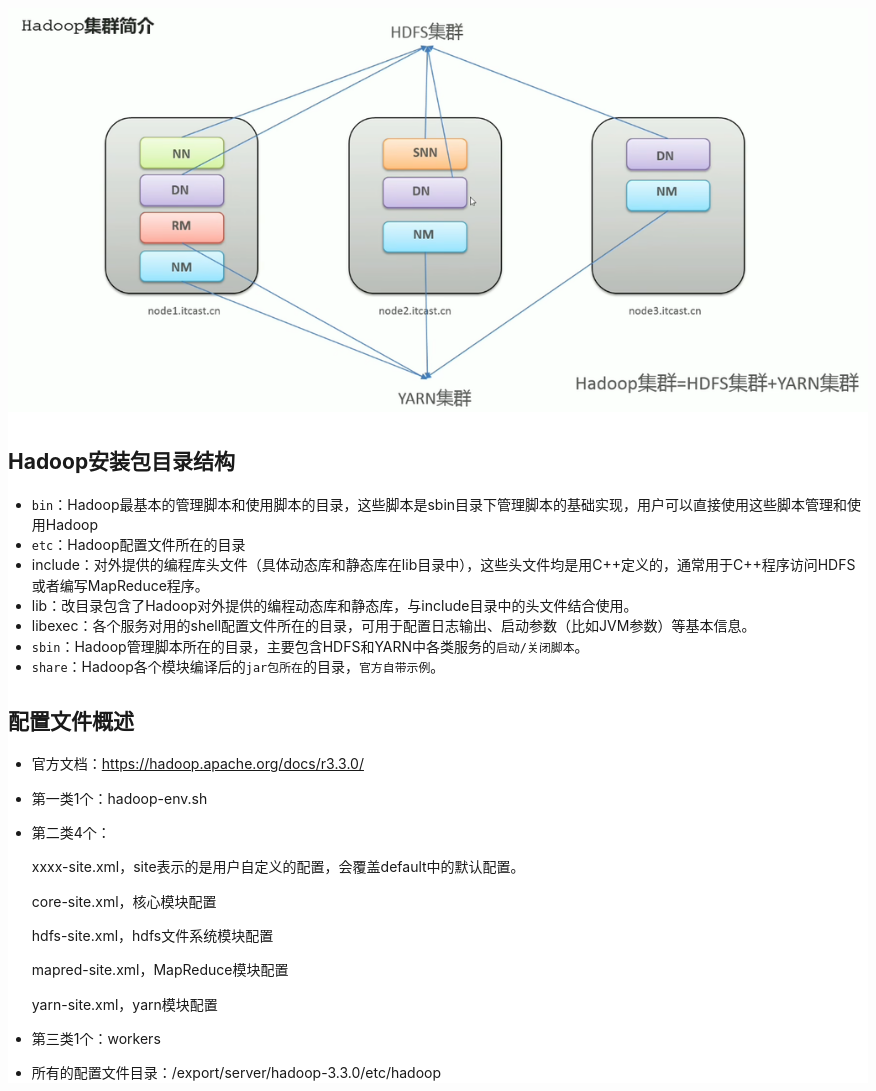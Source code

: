 ![image-20240630184850319](./Hadoop使用/images/image-20240630184850319.png)

## Hadoop安装包目录结构

* `bin`：Hadoop最基本的管理脚本和使用脚本的目录，这些脚本是sbin目录下管理脚本的基础实现，用户可以直接使用这些脚本管理和使用Hadoop
* `etc`：Hadoop配置文件所在的目录
* include：对外提供的编程库头文件（具体动态库和静态库在lib目录中），这些头文件均是用C++定义的，通常用于C++程序访问HDFS或者编写MapReduce程序。
* lib：改目录包含了Hadoop对外提供的编程动态库和静态库，与include目录中的头文件结合使用。
* libexec：各个服务对用的shell配置文件所在的目录，可用于配置日志输出、启动参数（比如JVM参数）等基本信息。
* `sbin`：Hadoop管理脚本所在的目录，主要包含HDFS和YARN中各类服务的`启动/关闭脚本`。
* `share`：Hadoop各个模块编译后的`jar包所在`的目录，`官方自带示例`。



## 配置文件概述

* 官方文档：https://hadoop.apache.org/docs/r3.3.0/

* 第一类1个：hadoop-env.sh

* 第二类4个：

  xxxx-site.xml，site表示的是用户自定义的配置，会覆盖default中的默认配置。

  core-site.xml，核心模块配置

  hdfs-site.xml，hdfs文件系统模块配置

  mapred-site.xml，MapReduce模块配置

  yarn-site.xml，yarn模块配置

* 第三类1个：workers

* 所有的配置文件目录：/export/server/hadoop-3.3.0/etc/hadoop
